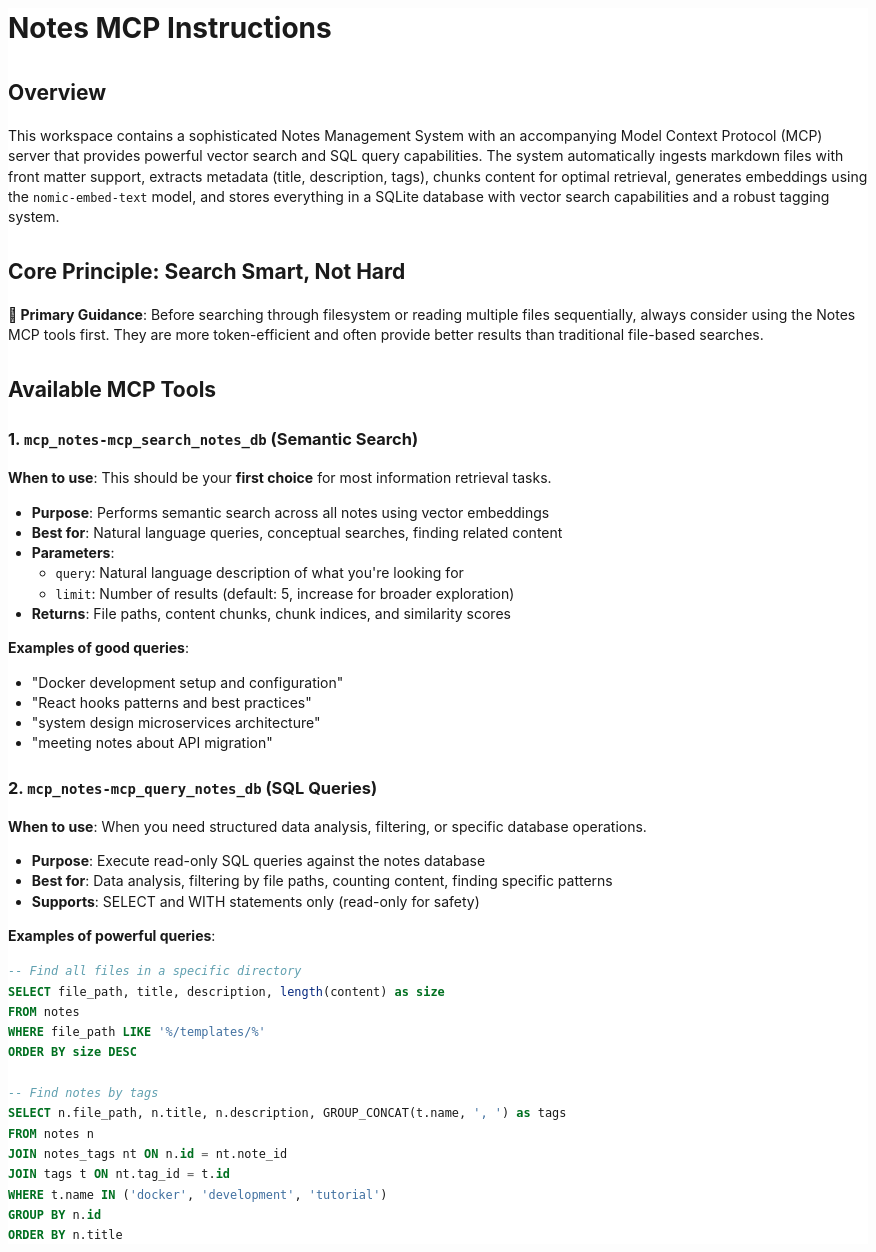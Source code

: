 # Notes MCP Instructions

## Overview

This workspace contains a sophisticated Notes Management System with an accompanying Model Context Protocol (MCP) server that provides powerful vector search and SQL query capabilities. The system automatically ingests markdown files with front matter support, extracts metadata (title, description, tags), chunks content for optimal retrieval, generates embeddings using the `nomic-embed-text` model, and stores everything in a SQLite database with vector search capabilities and a robust tagging system.

## Core Principle: Search Smart, Not Hard

**🎯 Primary Guidance**: Before searching through filesystem or reading multiple files sequentially, always consider using the Notes MCP tools first. They are more token-efficient and often provide better results than traditional file-based searches.

## Available MCP Tools

### 1. `mcp_notes-mcp_search_notes_db` (Semantic Search)

**When to use**: This should be your **first choice** for most information retrieval tasks.

- **Purpose**: Performs semantic search across all notes using vector embeddings
- **Best for**: Natural language queries, conceptual searches, finding related content
- **Parameters**:
  - `query`: Natural language description of what you're looking for
  - `limit`: Number of results (default: 5, increase for broader exploration)
- **Returns**: File paths, content chunks, chunk indices, and similarity scores

**Examples of good queries**:

- "Docker development setup and configuration"
- "React hooks patterns and best practices"
- "system design microservices architecture"
- "meeting notes about API migration"

### 2. `mcp_notes-mcp_query_notes_db` (SQL Queries)

**When to use**: When you need structured data analysis, filtering, or specific database operations.

- **Purpose**: Execute read-only SQL queries against the notes database
- **Best for**: Data analysis, filtering by file paths, counting content, finding specific patterns
- **Supports**: SELECT and WITH statements only (read-only for safety)

**Examples of powerful queries**:

```sql
-- Find all files in a specific directory
SELECT file_path, title, description, length(content) as size
FROM notes
WHERE file_path LIKE '%/templates/%'
ORDER BY size DESC

-- Find notes by tags
SELECT n.file_path, n.title, n.description, GROUP_CONCAT(t.name, ', ') as tags
FROM notes n
JOIN notes_tags nt ON n.id = nt.note_id
JOIN tags t ON nt.tag_id = t.id
WHERE t.name IN ('docker', 'development', 'tutorial')
GROUP BY n.id
ORDER BY n.title

```